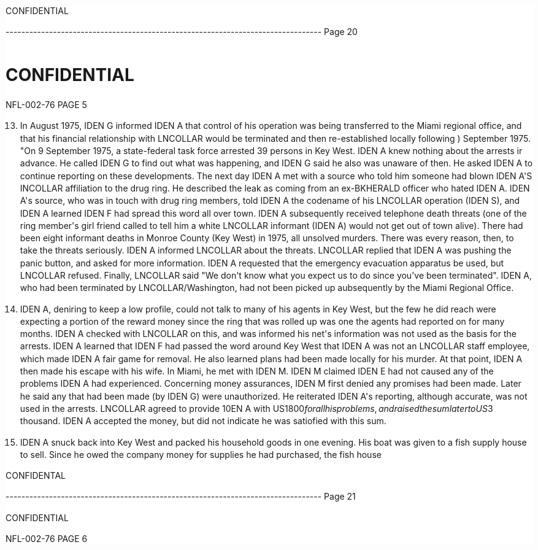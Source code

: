 CONFIDENTIAL


-------------------------------------------------------------------------------- Page 20

# CONFIDENTIAL

NFL-002-76
PAGE 5

13. In August 1975, IDEN G informed IDEN A that control of his operation was being transferred to the Miami regional office, and that his financial relationship with LNCOLLAR would be terminated and then re-established locally following ) September 1975. "On 9 September 1975, a state-federal task force arrested 39 persons in Key West. IDEN A knew nothing about the arrests ir advance. He called IDEN G to find out what was happening, and IDEN G said he also was unaware of then. He asked IDEN A to continue reporting on these developments. The next day IDEN A met with a source who told him someone had blown IDEN A'S INCOLLAR affiliation to the drug ring. He described the leak as coming from an ex-BKHERALD officer who hated IDEN A. IDEN A's source, who was in touch with drug ring members, told IDEN A the codename of his LNCOLLAR operation (IDEN S), and IDEN A learned IDEN F had spread this word all over town. IDEN A subsequently received telephone death threats (one of the ring member's girl friend called to tell him a white LNCOLLAR informant (IDEN A) would not get out of town alive). There had been eight informant deaths in Monroe County (Key West) in 1975, all unsolved murders. There was every reason, then, to take the threats seriously. IDEN A informed LNCOLLAR about the threats. LNCOLLAR replied that IDEN A was pushing the panic button, and asked for more information. IDEN A requested that the emergency evacuation apparatus be used, but LNCOLLAR refused. Finally, LNCOLLAR said "We don't know what you expect us to do since you've been terminated". IDEN A, who had been terminated by LNCOLLAR/Washington, had not been picked up aubsequently by the Miami Regional Office.

14. IDEN A, deniring to keep a low profile, could not talk to many of his agents in Key West, but the few he did reach were expecting a portion of the reward money since the ring that was rolled up was one the agents had reported on for many months. IDEN A checked with LNCOLLAR on this, and was informed his net's information was not used as the basis for the arrests. IDEN A learned that IDEN F had passed the word around Key West that IDEN A was not an LNCOLLAR staff employee, which made IDEN A fair game for removal. He also learned plans had been made locally for his murder. At that point, IDEN A then made his escape with his wife. In Miami, he met with IDEN M. IDEN M claimed IDEN E had not caused any of the problems IDEN A had experienced. Concerning money assurances, IDEN M first denied any promises had been made. Later he said any that had been made (by IDEN G) were unauthorized. He reiterated IDEN A's reporting, although accurate, was not used in the arrests. LNCOLLAR agreed to provide 10EN A with US$1800 for all his problems, and raised the sum later to US$3 thousand. IDEN A accepted the money, but did not indicate he was satiofied with this sum.

15. IDEN A snuck back into Key West and packed his household goods in one evening. His boat was given to a fish supply house to sell. Since he owed the company money for supplies he had purchased, the fish house

CONFIDENTAL


-------------------------------------------------------------------------------- Page 21

CONFIDENTIAL

NFL-002-76
PAGE 6
